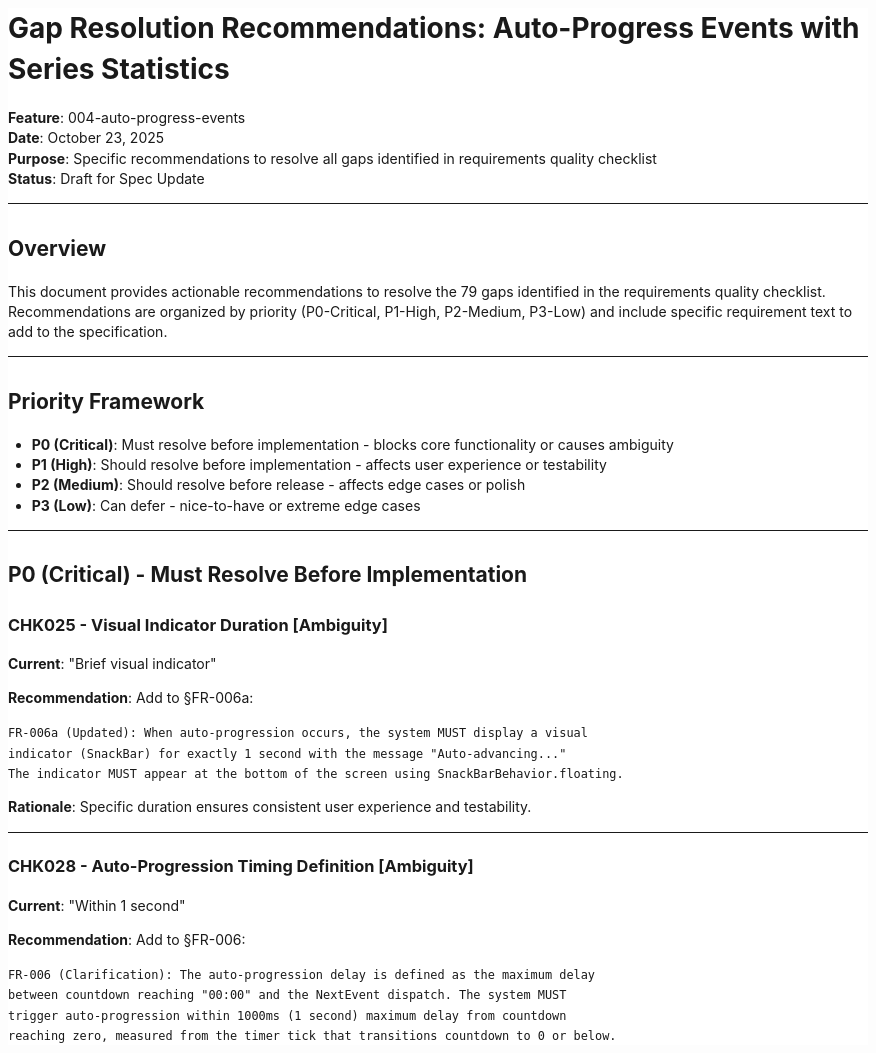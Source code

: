# Gap Resolution Recommendations: Auto-Progress Events with Series Statistics

**Feature**: 004-auto-progress-events  
**Date**: October 23, 2025  
**Purpose**: Specific recommendations to resolve all gaps identified in requirements quality checklist  
**Status**: Draft for Spec Update

---

## Overview

This document provides actionable recommendations to resolve the 79 gaps identified in the requirements quality checklist. Recommendations are organized by priority (P0-Critical, P1-High, P2-Medium, P3-Low) and include specific requirement text to add to the specification.

---

## Priority Framework

- **P0 (Critical)**: Must resolve before implementation - blocks core functionality or causes ambiguity
- **P1 (High)**: Should resolve before implementation - affects user experience or testability
- **P2 (Medium)**: Should resolve before release - affects edge cases or polish
- **P3 (Low)**: Can defer - nice-to-have or extreme edge cases

---

## P0 (Critical) - Must Resolve Before Implementation

### CHK025 - Visual Indicator Duration [Ambiguity]

**Current**: "Brief visual indicator"

**Recommendation**: Add to §FR-006a:
```
FR-006a (Updated): When auto-progression occurs, the system MUST display a visual 
indicator (SnackBar) for exactly 1 second with the message "Auto-advancing..." 
The indicator MUST appear at the bottom of the screen using SnackBarBehavior.floating.
```

**Rationale**: Specific duration ensures consistent user experience and testability.

---

### CHK028 - Auto-Progression Timing Definition [Ambiguity]

**Current**: "Within 1 second"

**Recommendation**: Add to §FR-006:
```
FR-006 (Clarification): The auto-progression delay is defined as the maximum delay 
between countdown reaching "00:00" and the NextEvent dispatch. The system MUST 
trigger auto-progression within 1000ms (1 second) maximum delay from countdown 
reaching zero, measured from the timer tick that transitions countdown to 0 or below.
```
